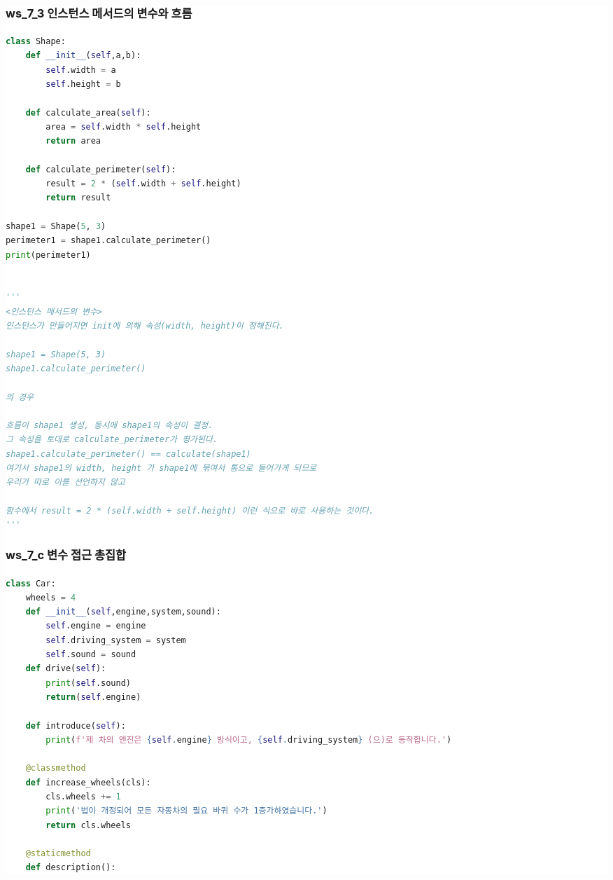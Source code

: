 
### ws_7_3 인스턴스 메서드의 변수와 흐름

```python
class Shape:
    def __init__(self,a,b):
        self.width = a
        self.height = b
    
    def calculate_area(self):
        area = self.width * self.height
        return area
    
    def calculate_perimeter(self):
        result = 2 * (self.width + self.height)
        return result

shape1 = Shape(5, 3)
perimeter1 = shape1.calculate_perimeter()
print(perimeter1)


'''
<인스턴스 메서드의 변수>
인스턴스가 만들어지면 init에 의해 속성(width, height)이 정해진다.

shape1 = Shape(5, 3)
shape1.calculate_perimeter()

의 경우

흐름이 shape1 생성, 동시에 shape1의 속성이 결정.
그 속성을 토대로 calculate_perimeter가 평가된다.
shape1.calculate_perimeter() == calculate(shape1)
여기서 shape1의 width, height 가 shape1에 묶여서 통으로 들어가게 되므로
우리가 따로 이를 선언하지 않고

함수에서 result = 2 * (self.width + self.height) 이런 식으로 바로 사용하는 것이다.
'''
```

### ws_7_c 변수 접근 총집합

```python
class Car:
    wheels = 4
    def __init__(self,engine,system,sound):
        self.engine = engine
        self.driving_system = system
        self.sound = sound
    def drive(self):
        print(self.sound)
        return(self.engine)
    
    def introduce(self):
        print(f'제 차의 엔진은 {self.engine} 방식이고, {self.driving_system} (으)로 동작합니다.')

    @classmethod
    def increase_wheels(cls):
        cls.wheels += 1
        print('법이 개정되어 모든 자동차의 필요 바퀴 수가 1증가하였습니다.')
        return cls.wheels
    
    @staticmethod
    def description():
```
